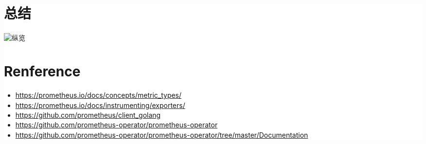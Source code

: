 # 总结

![纵览](https://github.com/prometheus-operator/prometheus-operator/blob/master/Documentation/custom-metrics-elements.png?raw=true)

# Renference

- https://prometheus.io/docs/concepts/metric_types/
- https://prometheus.io/docs/instrumenting/exporters/
- https://github.com/prometheus/client_golang
- https://github.com/prometheus-operator/prometheus-operator
- https://github.com/prometheus-operator/prometheus-operator/tree/master/Documentation
